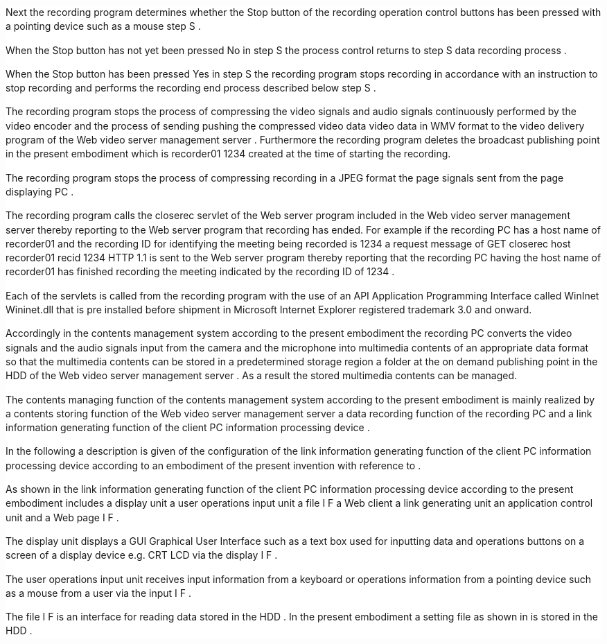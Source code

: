Next the recording program determines whether the Stop button of the recording operation control buttons has been pressed with a pointing device such as a mouse step S .

When the Stop button has not yet been pressed No in step S the process control returns to step S data recording process .

When the Stop button has been pressed Yes in step S the recording program stops recording in accordance with an instruction to stop recording and performs the recording end process described below step S .

The recording program stops the process of compressing the video signals and audio signals continuously performed by the video encoder and the process of sending pushing the compressed video data video data in WMV format to the video delivery program of the Web video server management server . Furthermore the recording program deletes the broadcast publishing point in the present embodiment which is recorder01 1234 created at the time of starting the recording.

The recording program stops the process of compressing recording in a JPEG format the page signals sent from the page displaying PC .

The recording program calls the closerec servlet of the Web server program included in the Web video server management server thereby reporting to the Web server program that recording has ended. For example if the recording PC has a host name of recorder01 and the recording ID for identifying the meeting being recorded is 1234 a request message of GET closerec host recorder01 recid 1234 HTTP 1.1 is sent to the Web server program thereby reporting that the recording PC having the host name of recorder01 has finished recording the meeting indicated by the recording ID of 1234 .

Each of the servlets is called from the recording program with the use of an API Application Programming Interface called WinInet Wininet.dll that is pre installed before shipment in Microsoft Internet Explorer registered trademark 3.0 and onward.

Accordingly in the contents management system according to the present embodiment the recording PC converts the video signals and the audio signals input from the camera and the microphone into multimedia contents of an appropriate data format so that the multimedia contents can be stored in a predetermined storage region a folder at the on demand publishing point in the HDD of the Web video server management server . As a result the stored multimedia contents can be managed.

The contents managing function of the contents management system according to the present embodiment is mainly realized by a contents storing function of the Web video server management server a data recording function of the recording PC and a link information generating function of the client PC information processing device .

In the following a description is given of the configuration of the link information generating function of the client PC information processing device according to an embodiment of the present invention with reference to .

As shown in the link information generating function of the client PC information processing device according to the present embodiment includes a display unit a user operations input unit a file I F a Web client a link generating unit an application control unit and a Web page I F .

The display unit displays a GUI Graphical User Interface such as a text box used for inputting data and operations buttons on a screen of a display device e.g. CRT LCD via the display I F .

The user operations input unit receives input information from a keyboard or operations information from a pointing device such as a mouse from a user via the input I F .

The file I F is an interface for reading data stored in the HDD . In the present embodiment a setting file as shown in is stored in the HDD .
